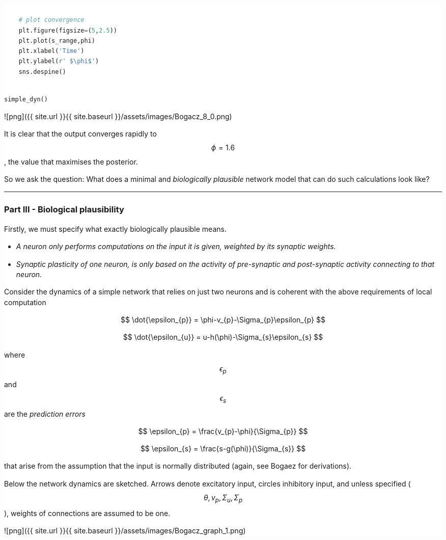 ```python
    
    # plot convergence
    plt.figure(figsize=(5,2.5))
    plt.plot(s_range,phi)
    plt.xlabel('Time')
    plt.ylabel(r' $\phi$')
    sns.despine()
    
```


```python
simple_dyn()
```


![png]({{ site.url }}{{ site.baseurl }}/assets/images/Bogacz_8_0.png)


It is clear that the output converges rapidly to $$\phi=1.6$$, the value that maximises the posterior. 

So we ask the question: What does a minimal and _biologically plausible_ network model that can do such calculations look like? 

---

### Part III - Biological plausibility

Firstly, we must specify what exactly biologically plausible means. 

* _A neuron only performs computations on the input it is given, weighted by its synaptic weights._ 

* _Synaptic plasticity of one neuron, is only based on the activity of pre-synaptic and post-synaptic activity connecting to that neuron._ 

Consider the dynamics of a simple network that relies on just two neurons and is coherent with the above requirements of local computation

$$ \dot{\epsilon_{p}} = \phi-v_{p}-\Sigma_{p}\epsilon_{p} $$

$$ \dot{\epsilon_{u}} = u-h(\phi)-\Sigma_{s}\epsilon_{s} $$

where $$\epsilon_{p}$$ and $$\epsilon_{s}$$ are the _prediction errors_

$$ \epsilon_{p} = \frac{v_{p}-\phi}{\Sigma_{p}} $$

$$ \epsilon_{s} = \frac{s-g(\phi)}{\Sigma_{s}} $$

that arise from the assumption that the input is normally distributed (again, see Bogaez for derivations).

Below the network dynamics are sketched. Arrows denote excitatory input, circles inhibitory input,   and unless specified ($$\theta,v_p,\Sigma_u,\Sigma_p$$), weights of connections are assumed to be one.

![png]({{ site.url }}{{ site.baseurl }}/assets/images/Bogacz_graph_1.png)

